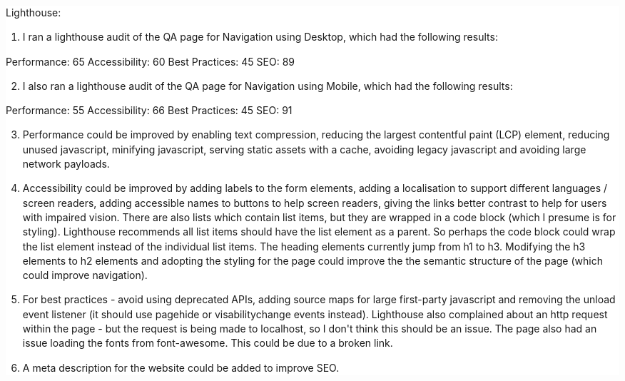 
Lighthouse:

1. I ran a lighthouse audit of the QA page for Navigation using Desktop, which had the following results:

Performance: 65
Accessibility: 60
Best Practices: 45
SEO: 89

2. I also ran a lighthouse audit of the QA page for Navigation using Mobile, which had the following results:

Performance: 55
Accessibility: 66
Best Practices: 45
SEO: 91

3. Performance could be improved by enabling text compression, reducing the largest contentful paint (LCP) element, reducing unused javascript, minifying javascript, serving static assets with a cache, avoiding legacy javascript and avoiding large network payloads. 

4. Accessibility could be improved by adding labels to the form elements, adding a localisation to support different languages / screen readers, adding accessible names to buttons to help screen readers, giving the links better contrast to help for users with impaired vision.
There are also lists which contain list items, but they are wrapped in a code block (which I presume is for styling). Lighthouse recommends all list items should have the list element as a parent. So perhaps the code block could wrap the list element instead of the individual list items.
The heading elements currently jump from h1 to h3. Modifying the h3 elements to h2 elements and adopting the styling for the page could improve the the semantic structure of the page (which could improve navigation).

5. For best practices - avoid using deprecated APIs, adding source maps for large first-party javascript and removing the unload event listener (it should use pagehide or visabilitychange events instead). 
Lighthouse also complained about an http request within the page - but the request is being made to localhost, so I don't think this should be an issue.
The page also had an issue loading the fonts from font-awesome. This could be due to a broken link.

6. A meta description for the website could be added to improve SEO.

